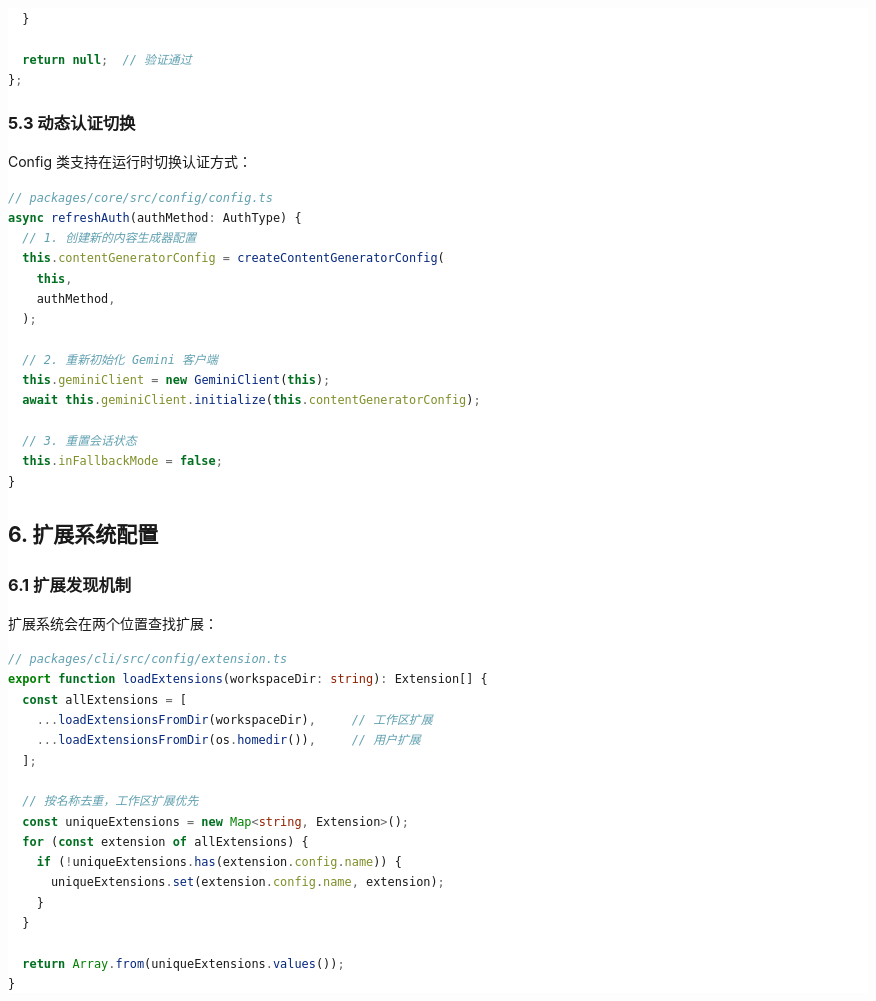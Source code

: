 ```typescript
  }
  
  return null;  // 验证通过
};
```

### 5.3 动态认证切换

Config 类支持在运行时切换认证方式：

```typescript
// packages/core/src/config/config.ts
async refreshAuth(authMethod: AuthType) {
  // 1. 创建新的内容生成器配置
  this.contentGeneratorConfig = createContentGeneratorConfig(
    this,
    authMethod,
  );
  
  // 2. 重新初始化 Gemini 客户端
  this.geminiClient = new GeminiClient(this);
  await this.geminiClient.initialize(this.contentGeneratorConfig);
  
  // 3. 重置会话状态
  this.inFallbackMode = false;
}
```

## 6. 扩展系统配置

### 6.1 扩展发现机制

扩展系统会在两个位置查找扩展：

```typescript
// packages/cli/src/config/extension.ts
export function loadExtensions(workspaceDir: string): Extension[] {
  const allExtensions = [
    ...loadExtensionsFromDir(workspaceDir),     // 工作区扩展
    ...loadExtensionsFromDir(os.homedir()),     // 用户扩展
  ];
  
  // 按名称去重，工作区扩展优先
  const uniqueExtensions = new Map<string, Extension>();
  for (const extension of allExtensions) {
    if (!uniqueExtensions.has(extension.config.name)) {
      uniqueExtensions.set(extension.config.name, extension);
    }
  }
  
  return Array.from(uniqueExtensions.values());
}
```

